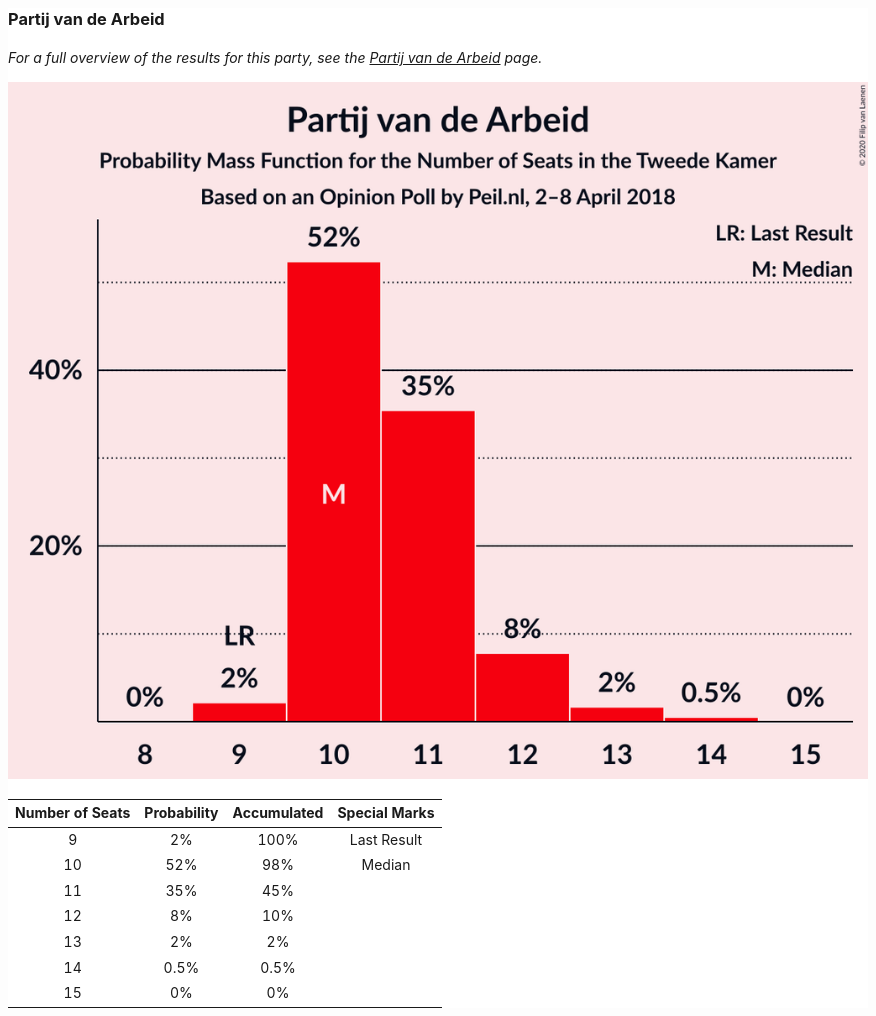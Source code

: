### Partij van de Arbeid

*For a full overview of the results for this party, see the [Partij van de Arbeid](party-partijvandearbeid.html) page.*

![Graph with seats probability mass function not yet produced](2018-04-08-Peilnl-seats-pmf-partijvandearbeid.png "Seats Probability Mass Function")

| Number of Seats | Probability | Accumulated | Special Marks |
|:---------------:|:-----------:|:-----------:|:-------------:|
| 9 | 2% | 100% | Last Result |
| 10 | 52% | 98% | Median |
| 11 | 35% | 45% |  |
| 12 | 8% | 10% |  |
| 13 | 2% | 2% |  |
| 14 | 0.5% | 0.5% |  |
| 15 | 0% | 0% |  |
